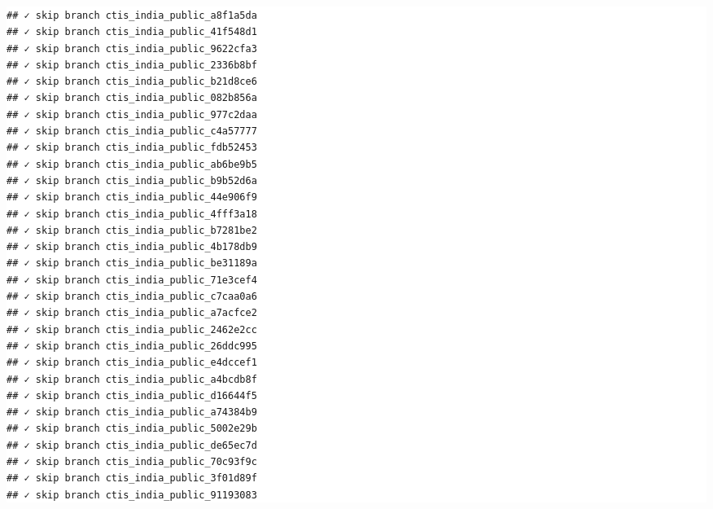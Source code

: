    ## ✓ skip branch ctis_india_public_a8f1a5da
    ## ✓ skip branch ctis_india_public_41f548d1
    ## ✓ skip branch ctis_india_public_9622cfa3
    ## ✓ skip branch ctis_india_public_2336b8bf
    ## ✓ skip branch ctis_india_public_b21d8ce6
    ## ✓ skip branch ctis_india_public_082b856a
    ## ✓ skip branch ctis_india_public_977c2daa
    ## ✓ skip branch ctis_india_public_c4a57777
    ## ✓ skip branch ctis_india_public_fdb52453
    ## ✓ skip branch ctis_india_public_ab6be9b5
    ## ✓ skip branch ctis_india_public_b9b52d6a
    ## ✓ skip branch ctis_india_public_44e906f9
    ## ✓ skip branch ctis_india_public_4fff3a18
    ## ✓ skip branch ctis_india_public_b7281be2
    ## ✓ skip branch ctis_india_public_4b178db9
    ## ✓ skip branch ctis_india_public_be31189a
    ## ✓ skip branch ctis_india_public_71e3cef4
    ## ✓ skip branch ctis_india_public_c7caa0a6
    ## ✓ skip branch ctis_india_public_a7acfce2
    ## ✓ skip branch ctis_india_public_2462e2cc
    ## ✓ skip branch ctis_india_public_26ddc995
    ## ✓ skip branch ctis_india_public_e4dccef1
    ## ✓ skip branch ctis_india_public_a4bcdb8f
    ## ✓ skip branch ctis_india_public_d16644f5
    ## ✓ skip branch ctis_india_public_a74384b9
    ## ✓ skip branch ctis_india_public_5002e29b
    ## ✓ skip branch ctis_india_public_de65ec7d
    ## ✓ skip branch ctis_india_public_70c93f9c
    ## ✓ skip branch ctis_india_public_3f01d89f
    ## ✓ skip branch ctis_india_public_91193083